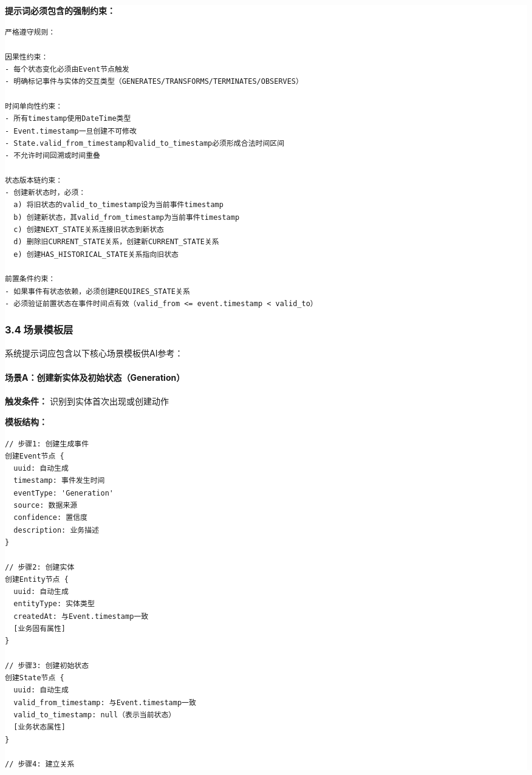 **提示词必须包含的强制约束：**

```
严格遵守规则：

因果性约束：
- 每个状态变化必须由Event节点触发
- 明确标记事件与实体的交互类型（GENERATES/TRANSFORMS/TERMINATES/OBSERVES）

时间单向性约束：
- 所有timestamp使用DateTime类型
- Event.timestamp一旦创建不可修改
- State.valid_from_timestamp和valid_to_timestamp必须形成合法时间区间
- 不允许时间回溯或时间重叠

状态版本链约束：
- 创建新状态时，必须：
  a) 将旧状态的valid_to_timestamp设为当前事件timestamp
  b) 创建新状态，其valid_from_timestamp为当前事件timestamp
  c) 创建NEXT_STATE关系连接旧状态到新状态
  d) 删除旧CURRENT_STATE关系，创建新CURRENT_STATE关系
  e) 创建HAS_HISTORICAL_STATE关系指向旧状态

前置条件约束：
- 如果事件有状态依赖，必须创建REQUIRES_STATE关系
- 必须验证前置状态在事件时间点有效（valid_from <= event.timestamp < valid_to）
```

### 3.4 场景模板层

系统提示词应包含以下核心场景模板供AI参考：

#### 场景A：创建新实体及初始状态（Generation）

**触发条件：** 识别到实体首次出现或创建动作

**模板结构：**

```
// 步骤1: 创建生成事件
创建Event节点 {
  uuid: 自动生成
  timestamp: 事件发生时间
  eventType: 'Generation'
  source: 数据来源
  confidence: 置信度
  description: 业务描述
}

// 步骤2: 创建实体
创建Entity节点 {
  uuid: 自动生成
  entityType: 实体类型
  createdAt: 与Event.timestamp一致
  [业务固有属性]
}

// 步骤3: 创建初始状态
创建State节点 {
  uuid: 自动生成
  valid_from_timestamp: 与Event.timestamp一致
  valid_to_timestamp: null（表示当前状态）
  [业务状态属性]
}

// 步骤4: 建立关系
```